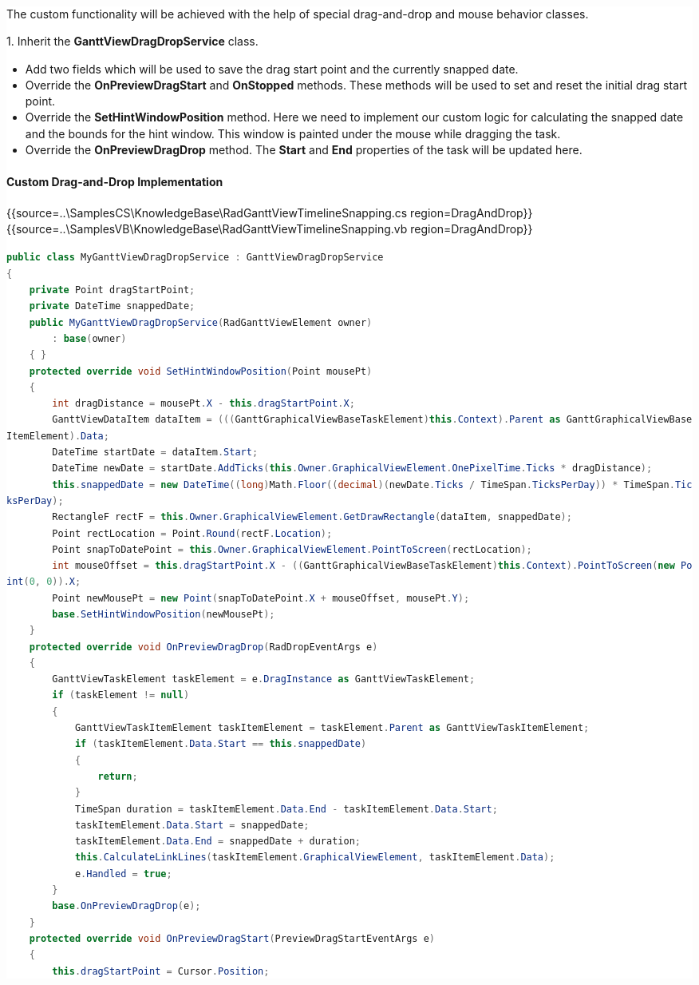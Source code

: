 The custom functionality will be achieved with the help of special drag-and-drop and mouse behavior classes.

1\. Inherit the **GanttViewDragDropService** class.
* Add two fields which will be used to save the drag start point and the currently snapped date.
* Override the **OnPreviewDragStart** and **OnStopped** methods. These methods will be used to set and reset the initial drag start point.
* Override the **SetHintWindowPosition** method. Here we need to implement our custom logic for calculating the snapped date and the bounds for the hint window. This window is painted under the mouse while dragging the task.
* Override the **OnPreviewDragDrop** method. The **Start** and **End** properties of the task will be updated here.

#### Custom Drag-and-Drop Implementation

{{source=..\SamplesCS\KnowledgeBase\RadGanttViewTimelineSnapping.cs region=DragAndDrop}} 
{{source=..\SamplesVB\KnowledgeBase\RadGanttViewTimelineSnapping.vb region=DragAndDrop}}
````C#
public class MyGanttViewDragDropService : GanttViewDragDropService
{
    private Point dragStartPoint;
    private DateTime snappedDate;
    public MyGanttViewDragDropService(RadGanttViewElement owner)
        : base(owner)
    { }
    protected override void SetHintWindowPosition(Point mousePt)
    {
        int dragDistance = mousePt.X - this.dragStartPoint.X;
        GanttViewDataItem dataItem = (((GanttGraphicalViewBaseTaskElement)this.Context).Parent as GanttGraphicalViewBaseItemElement).Data;
        DateTime startDate = dataItem.Start;
        DateTime newDate = startDate.AddTicks(this.Owner.GraphicalViewElement.OnePixelTime.Ticks * dragDistance);
        this.snappedDate = new DateTime((long)Math.Floor((decimal)(newDate.Ticks / TimeSpan.TicksPerDay)) * TimeSpan.TicksPerDay);
        RectangleF rectF = this.Owner.GraphicalViewElement.GetDrawRectangle(dataItem, snappedDate);
        Point rectLocation = Point.Round(rectF.Location);
        Point snapToDatePoint = this.Owner.GraphicalViewElement.PointToScreen(rectLocation);
        int mouseOffset = this.dragStartPoint.X - ((GanttGraphicalViewBaseTaskElement)this.Context).PointToScreen(new Point(0, 0)).X;
        Point newMousePt = new Point(snapToDatePoint.X + mouseOffset, mousePt.Y);
        base.SetHintWindowPosition(newMousePt);
    }
    protected override void OnPreviewDragDrop(RadDropEventArgs e)
    {
        GanttViewTaskElement taskElement = e.DragInstance as GanttViewTaskElement;
        if (taskElement != null)
        {
            GanttViewTaskItemElement taskItemElement = taskElement.Parent as GanttViewTaskItemElement;
            if (taskItemElement.Data.Start == this.snappedDate)
            {
                return;
            }
            TimeSpan duration = taskItemElement.Data.End - taskItemElement.Data.Start;
            taskItemElement.Data.Start = snappedDate;
            taskItemElement.Data.End = snappedDate + duration;
            this.CalculateLinkLines(taskItemElement.GraphicalViewElement, taskItemElement.Data);
            e.Handled = true;
        }
        base.OnPreviewDragDrop(e);
    }
    protected override void OnPreviewDragStart(PreviewDragStartEventArgs e)
    {
        this.dragStartPoint = Cursor.Position;
````